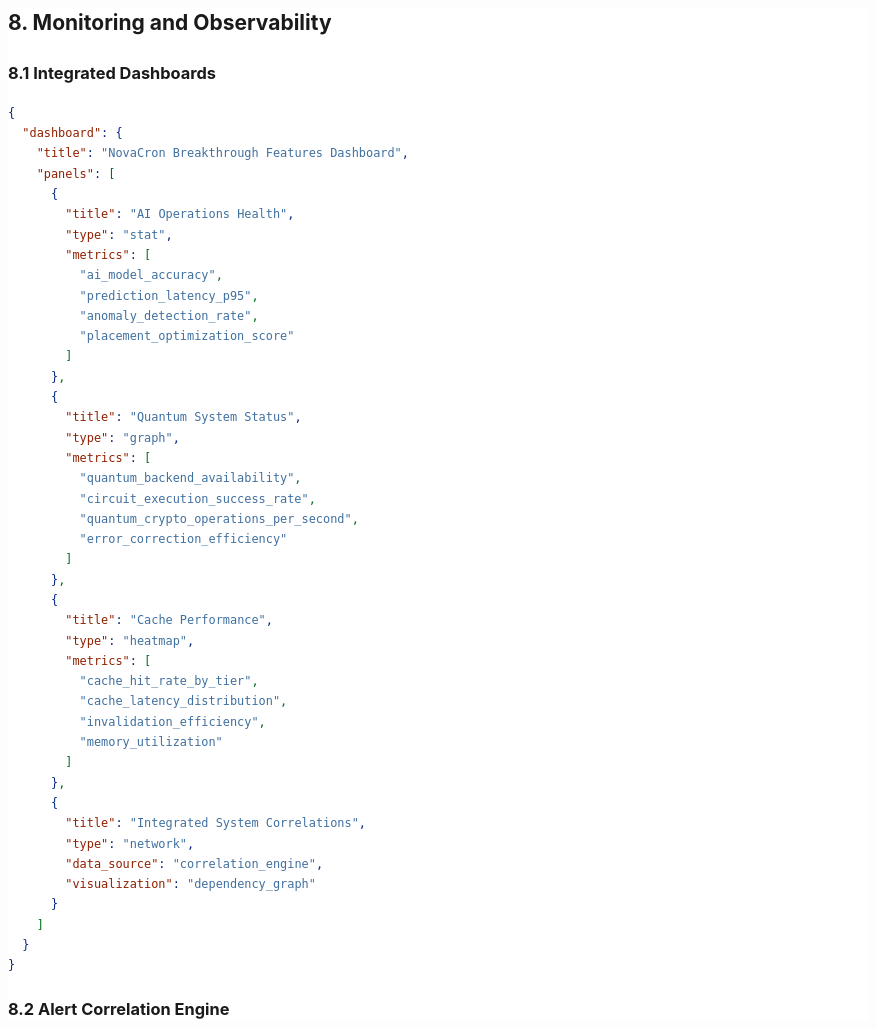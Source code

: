 ## 8. Monitoring and Observability

### 8.1 Integrated Dashboards

```json
{
  "dashboard": {
    "title": "NovaCron Breakthrough Features Dashboard",
    "panels": [
      {
        "title": "AI Operations Health",
        "type": "stat",
        "metrics": [
          "ai_model_accuracy",
          "prediction_latency_p95",
          "anomaly_detection_rate",
          "placement_optimization_score"
        ]
      },
      {
        "title": "Quantum System Status",
        "type": "graph", 
        "metrics": [
          "quantum_backend_availability",
          "circuit_execution_success_rate",
          "quantum_crypto_operations_per_second",
          "error_correction_efficiency"
        ]
      },
      {
        "title": "Cache Performance",
        "type": "heatmap",
        "metrics": [
          "cache_hit_rate_by_tier",
          "cache_latency_distribution", 
          "invalidation_efficiency",
          "memory_utilization"
        ]
      },
      {
        "title": "Integrated System Correlations",
        "type": "network",
        "data_source": "correlation_engine",
        "visualization": "dependency_graph"
      }
    ]
  }
}
```

### 8.2 Alert Correlation Engine
